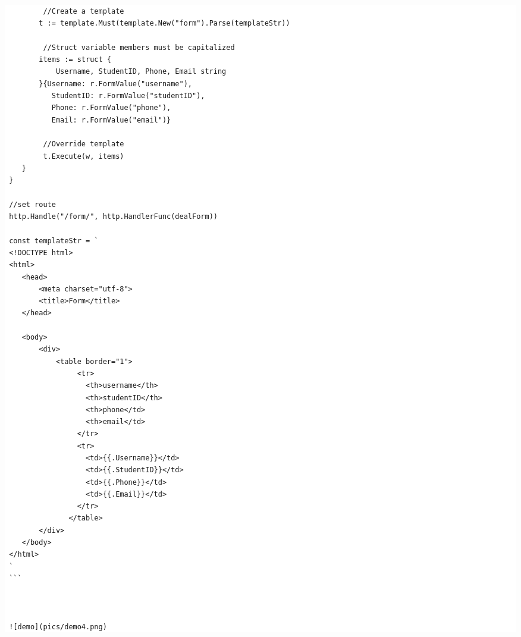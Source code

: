              //Create a template
     		t := template.Must(template.New("form").Parse(templateStr))
     		
             //Struct variable members must be capitalized
     		items := struct {
     			Username, StudentID, Phone, Email string
     		}{Username: r.FormValue("username"), 
               StudentID: r.FormValue("studentID"), 
               Phone: r.FormValue("phone"), 
               Email: r.FormValue("email")}
     		
             //Override template
             t.Execute(w, items)
     	}
     }
     
     //set route
     http.Handle("/form/", http.HandlerFunc(dealForm))
     
     const templateStr = `
     <!DOCTYPE html>
     <html>
     	<head>
     		<meta charset="utf-8">
     		<title>Form</title>
     	</head>
     
     	<body>
     		<div>
     			<table border="1">
                     <tr>
                       <th>username</th>
                       <th>studentID</th>
                       <th>phone</td>
                       <th>email</td>
                     </tr>
                     <tr>
                       <td>{{.Username}}</td>
                       <td>{{.StudentID}}</td>
                       <td>{{.Phone}}</td>
                       <td>{{.Email}}</td>
                     </tr>
                   </table>
     		</div>
     	</body>
     </html>
     `
     ```

     

     ![demo](pics/demo4.png)
